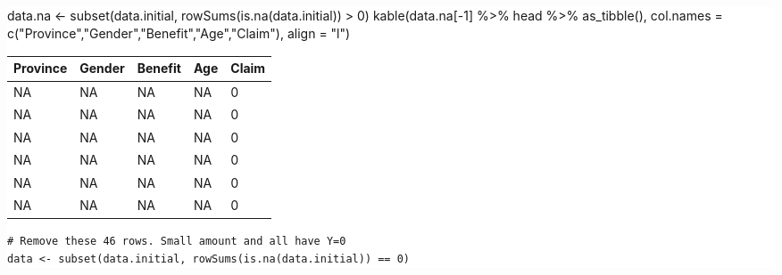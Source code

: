 data.na &lt;- subset(data.initial, rowSums(is.na(data.initial)) &gt; 0)
kable(data.na[-1] %&gt;% head %&gt;% as_tibble(), 
      col.names = c(&quot;Province&quot;,&quot;Gender&quot;,&quot;Benefit&quot;,&quot;Age&quot;,&quot;Claim&quot;),
      align = &quot;l&quot;)</code></pre>
<table>
<thead>
<tr class="header">
<th align="left">Province</th>
<th align="left">Gender</th>
<th align="left">Benefit</th>
<th align="left">Age</th>
<th align="left">Claim</th>
</tr>
</thead>
<tbody>
<tr class="odd">
<td align="left">NA</td>
<td align="left">NA</td>
<td align="left">NA</td>
<td align="left">NA</td>
<td align="left">0</td>
</tr>
<tr class="even">
<td align="left">NA</td>
<td align="left">NA</td>
<td align="left">NA</td>
<td align="left">NA</td>
<td align="left">0</td>
</tr>
<tr class="odd">
<td align="left">NA</td>
<td align="left">NA</td>
<td align="left">NA</td>
<td align="left">NA</td>
<td align="left">0</td>
</tr>
<tr class="even">
<td align="left">NA</td>
<td align="left">NA</td>
<td align="left">NA</td>
<td align="left">NA</td>
<td align="left">0</td>
</tr>
<tr class="odd">
<td align="left">NA</td>
<td align="left">NA</td>
<td align="left">NA</td>
<td align="left">NA</td>
<td align="left">0</td>
</tr>
<tr class="even">
<td align="left">NA</td>
<td align="left">NA</td>
<td align="left">NA</td>
<td align="left">NA</td>
<td align="left">0</td>
</tr>
</tbody>
</table>
<pre class="r"><code># Remove these 46 rows. Small amount and all have Y=0
data &lt;- subset(data.initial, rowSums(is.na(data.initial)) == 0)</code></pre>
</div>
<div id="age" class="section level3">